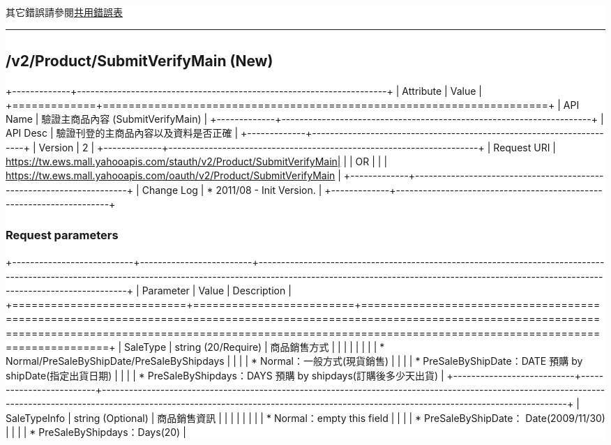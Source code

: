 其它錯誤請參閱[共用錯誤表](common_errors.md)

---

/v2/Product/SubmitVerifyMain (New)
----------------------------------

+-------------+---------------------------------------------------------------------+
| Attribute   | Value                                                               |
+=============+=====================================================================+
| API Name    | 驗證主商品內容 (SubmitVerifyMain)                                   |
+-------------+---------------------------------------------------------------------+
| API Desc    | 驗證刊登的主商品內容以及資料是否正確                                |
+-------------+---------------------------------------------------------------------+
| Version     | 2                                                                   |
+-------------+---------------------------------------------------------------------+
| Request URI | https://tw.ews.mall.yahooapis.com/stauth/v2/Product/SubmitVerifyMain|
|             |                             OR                                      |
|             | https://tw.ews.mall.yahooapis.com/oauth/v2/Product/SubmitVerifyMain |
+-------------+---------------------------------------------------------------------+
| Change Log  | * 2011/08  - Init Version.                                          |
+-------------+---------------------------------------------------------------------+

### Request parameters

+---------------------------+-------------------------+---------------------------------------------------------------------------------------------------------------------------------------------------------------------------------------------------------------------------------------------+
| Parameter                 | Value                   | Description                                                                                                                                                                                                                                 |
+===========================+=========================+=============================================================================================================================================================================================================================================+
| SaleType                  | string (20/Require)     | 商品銷售方式                                                                                                                                                                                                                                |
|                           |                         |                                                                                                                                                                                                                                             |
|                           |                         | * Normal/PreSaleByShipDate/PreSaleByShipdays                                                                                                                                                                                                |
|                           |                         | * Normal：一般方式(現貨銷售)                                                                                                                                                                                                                |
|                           |                         | * PreSaleByShipDate：DATE 預購 by shipDate(指定出貨日期)                                                                                                                                                                                    |
|                           |                         | * PreSaleByShipdays：DAYS 預購 by shipdays(訂購後多少天出貨)                                                                                                                                                                                |
+---------------------------+-------------------------+---------------------------------------------------------------------------------------------------------------------------------------------------------------------------------------------------------------------------------------------+
| SaleTypeInfo              | string (Optional)       | 商品銷售資訊                                                                                                                                                                                                                                |
|                           |                         |                                                                                                                                                                                                                                             |
|                           |                         | * Normal：empty this field                                                                                                                                                                                                                  |
|                           |                         | * PreSaleByShipDate： Date(2009/11/30)                                                                                                                                                                                                      |
|                           |                         | * PreSaleByShipdays：Days(20)                                                                                                                                                                                                               |